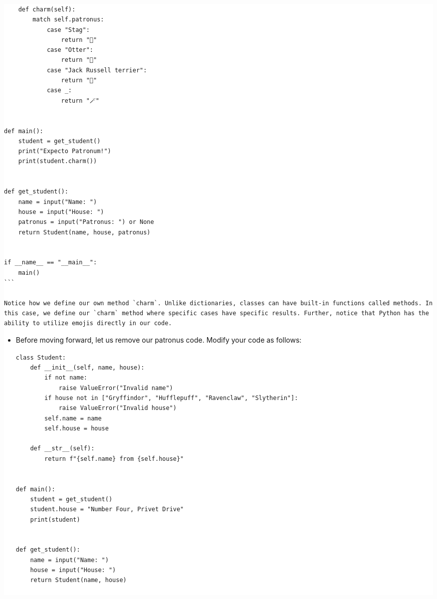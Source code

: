         def charm(self):
            match self.patronus:
                case "Stag":
                    return "🐴"
                case "Otter":
                    return "🦦"
                case "Jack Russell terrier":
                    return "🐶"
                case _:
                    return "🪄"
    
    
    def main():
        student = get_student()
        print("Expecto Patronum!")
        print(student.charm())
    
    
    def get_student():
        name = input("Name: ")
        house = input("House: ")
        patronus = input("Patronus: ") or None
        return Student(name, house, patronus)
    
    
    if __name__ == "__main__":
        main()
    ```
    
    Notice how we define our own method `charm`. Unlike dictionaries, classes can have built-in functions called methods. In this case, we define our `charm` method where specific cases have specific results. Further, notice that Python has the ability to utilize emojis directly in our code.
    
+   Before moving forward, let us remove our patronus code. Modify your code as follows:
    
    ```auto
    class Student:
        def __init__(self, name, house):
            if not name:
                raise ValueError("Invalid name")
            if house not in ["Gryffindor", "Hufflepuff", "Ravenclaw", "Slytherin"]:
                raise ValueError("Invalid house")
            self.name = name
            self.house = house
    
        def __str__(self):
            return f"{self.name} from {self.house}"
    
    
    def main():
        student = get_student()
        student.house = "Number Four, Privet Drive"
        print(student)
    
    
    def get_student():
        name = input("Name: ")
        house = input("House: ")
        return Student(name, house)
    